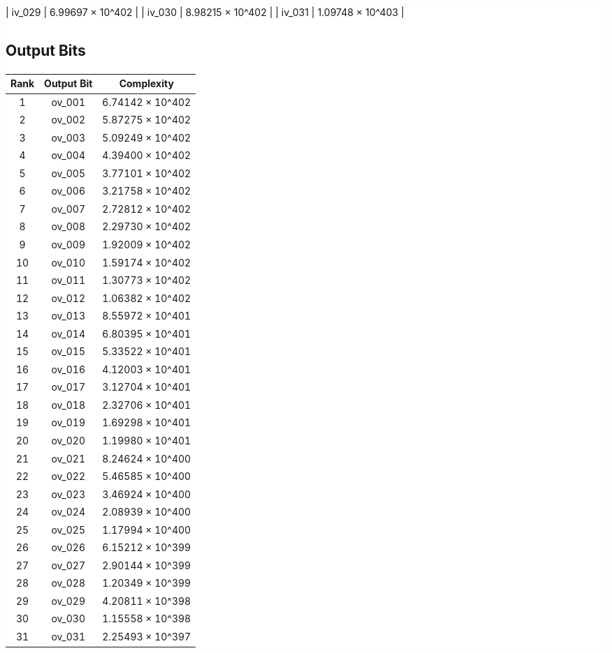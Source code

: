 | iv_029 | 6.99697 × 10^402 |
| iv_030 | 8.98215 × 10^402 |
| iv_031 | 1.09748 × 10^403 |

## Output Bits

| Rank | Output Bit | Complexity |
|:----:|:----------:|:----------:|
| 1 | ov_001 | 6.74142 × 10^402 |
| 2 | ov_002 | 5.87275 × 10^402 |
| 3 | ov_003 | 5.09249 × 10^402 |
| 4 | ov_004 | 4.39400 × 10^402 |
| 5 | ov_005 | 3.77101 × 10^402 |
| 6 | ov_006 | 3.21758 × 10^402 |
| 7 | ov_007 | 2.72812 × 10^402 |
| 8 | ov_008 | 2.29730 × 10^402 |
| 9 | ov_009 | 1.92009 × 10^402 |
| 10 | ov_010 | 1.59174 × 10^402 |
| 11 | ov_011 | 1.30773 × 10^402 |
| 12 | ov_012 | 1.06382 × 10^402 |
| 13 | ov_013 | 8.55972 × 10^401 |
| 14 | ov_014 | 6.80395 × 10^401 |
| 15 | ov_015 | 5.33522 × 10^401 |
| 16 | ov_016 | 4.12003 × 10^401 |
| 17 | ov_017 | 3.12704 × 10^401 |
| 18 | ov_018 | 2.32706 × 10^401 |
| 19 | ov_019 | 1.69298 × 10^401 |
| 20 | ov_020 | 1.19980 × 10^401 |
| 21 | ov_021 | 8.24624 × 10^400 |
| 22 | ov_022 | 5.46585 × 10^400 |
| 23 | ov_023 | 3.46924 × 10^400 |
| 24 | ov_024 | 2.08939 × 10^400 |
| 25 | ov_025 | 1.17994 × 10^400 |
| 26 | ov_026 | 6.15212 × 10^399 |
| 27 | ov_027 | 2.90144 × 10^399 |
| 28 | ov_028 | 1.20349 × 10^399 |
| 29 | ov_029 | 4.20811 × 10^398 |
| 30 | ov_030 | 1.15558 × 10^398 |
| 31 | ov_031 | 2.25493 × 10^397 |